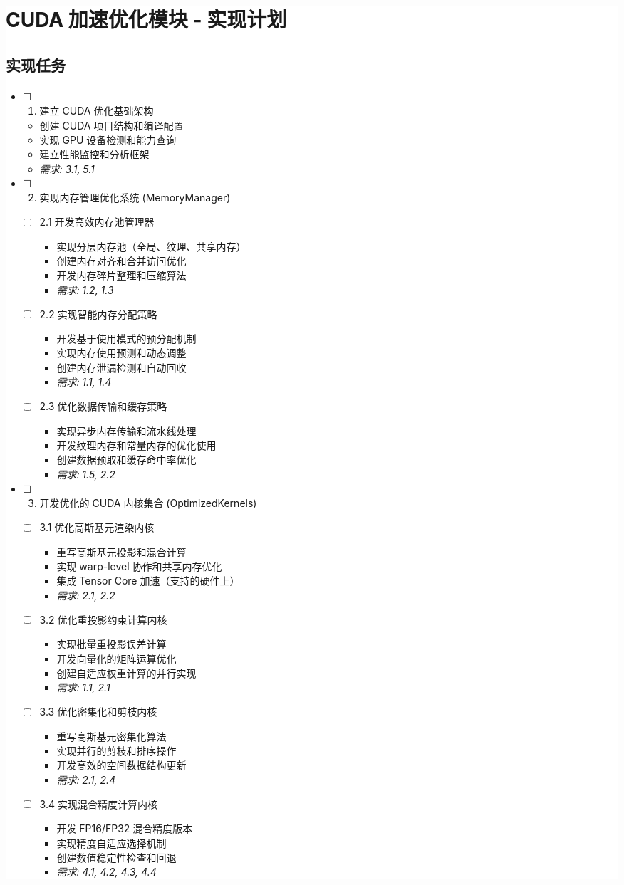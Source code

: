 # CUDA 加速优化模块 - 实现计划

## 实现任务

- [ ] 1. 建立 CUDA 优化基础架构
  - 创建 CUDA 项目结构和编译配置
  - 实现 GPU 设备检测和能力查询
  - 建立性能监控和分析框架
  - _需求: 3.1, 5.1_

- [ ] 2. 实现内存管理优化系统 (MemoryManager)
  - [ ] 2.1 开发高效内存池管理器
    - 实现分层内存池（全局、纹理、共享内存）
    - 创建内存对齐和合并访问优化
    - 开发内存碎片整理和压缩算法
    - _需求: 1.2, 1.3_

  - [ ] 2.2 实现智能内存分配策略
    - 开发基于使用模式的预分配机制
    - 实现内存使用预测和动态调整
    - 创建内存泄漏检测和自动回收
    - _需求: 1.1, 1.4_

  - [ ] 2.3 优化数据传输和缓存策略
    - 实现异步内存传输和流水线处理
    - 开发纹理内存和常量内存的优化使用
    - 创建数据预取和缓存命中率优化
    - _需求: 1.5, 2.2_

- [ ] 3. 开发优化的 CUDA 内核集合 (OptimizedKernels)
  - [ ] 3.1 优化高斯基元渲染内核
    - 重写高斯基元投影和混合计算
    - 实现 warp-level 协作和共享内存优化
    - 集成 Tensor Core 加速（支持的硬件上）
    - _需求: 2.1, 2.2_

  - [ ] 3.2 优化重投影约束计算内核
    - 实现批量重投影误差计算
    - 开发向量化的矩阵运算优化
    - 创建自适应权重计算的并行实现
    - _需求: 1.1, 2.1_

  - [ ] 3.3 优化密集化和剪枝内核
    - 重写高斯基元密集化算法
    - 实现并行的剪枝和排序操作
    - 开发高效的空间数据结构更新
    - _需求: 2.1, 2.4_

  - [ ] 3.4 实现混合精度计算内核
    - 开发 FP16/FP32 混合精度版本
    - 实现精度自适应选择机制
    - 创建数值稳定性检查和回退
    - _需求: 4.1, 4.2, 4.3, 4.4_
